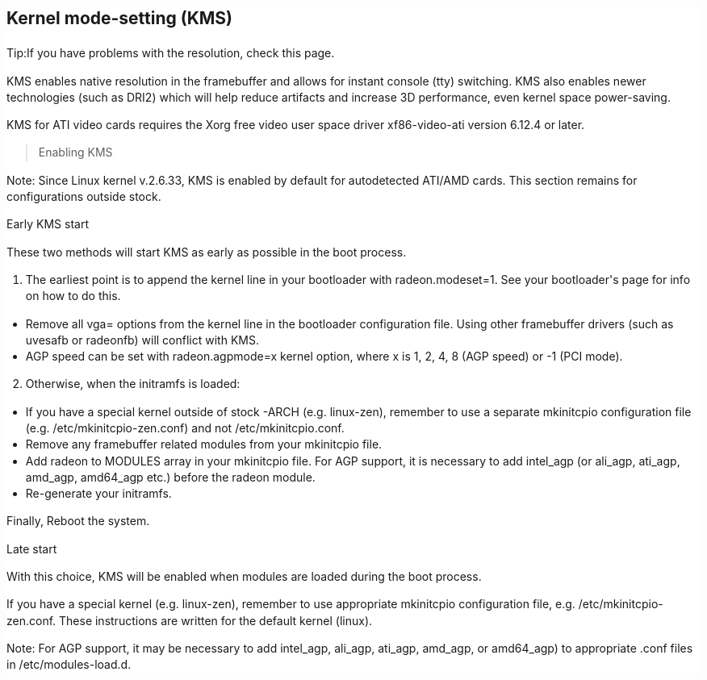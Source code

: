 Kernel mode-setting (KMS)
-------------------------

Tip:If you have problems with the resolution, check this page.

KMS enables native resolution in the framebuffer and allows for instant
console (tty) switching. KMS also enables newer technologies (such as
DRI2) which will help reduce artifacts and increase 3D performance, even
kernel space power-saving.

KMS for ATI video cards requires the Xorg free video user space driver
xf86-video-ati version 6.12.4 or later.

> Enabling KMS

Note: Since Linux kernel v.2.6.33, KMS is enabled by default for
autodetected ATI/AMD cards. This section remains for configurations
outside stock.

Early KMS start

These two methods will start KMS as early as possible in the boot
process.

1. The earliest point is to append the kernel line in your bootloader
with radeon.modeset=1. See your bootloader's page for info on how to do
this.

-   Remove all vga= options from the kernel line in the bootloader
    configuration file. Using other framebuffer drivers (such as uvesafb
    or radeonfb) will conflict with KMS.
-   AGP speed can be set with radeon.agpmode=x kernel option, where x is
    1, 2, 4, 8 (AGP speed) or -1 (PCI mode).

2. Otherwise, when the initramfs is loaded:

-   If you have a special kernel outside of stock -ARCH (e.g.
    linux-zen), remember to use a separate mkinitcpio configuration file
    (e.g. /etc/mkinitcpio-zen.conf) and not /etc/mkinitcpio.conf.
-   Remove any framebuffer related modules from your mkinitcpio file.
-   Add radeon to MODULES array in your mkinitcpio file. For AGP
    support, it is necessary to add intel_agp (or ali_agp, ati_agp,
    amd_agp, amd64_agp etc.) before the radeon module.
-   Re-generate your initramfs.

Finally, Reboot the system.

Late start

With this choice, KMS will be enabled when modules are loaded during the
boot process.

If you have a special kernel (e.g. linux-zen), remember to use
appropriate mkinitcpio configuration file, e.g.
/etc/mkinitcpio-zen.conf. These instructions are written for the default
kernel (linux).

Note: For AGP support, it may be necessary to add intel_agp, ali_agp,
ati_agp, amd_agp, or amd64_agp) to appropriate .conf files in
/etc/modules-load.d.
